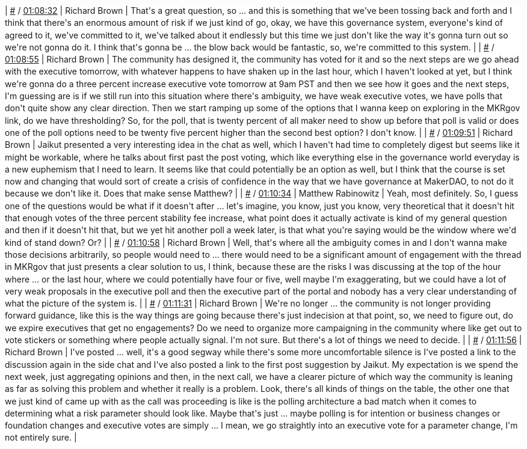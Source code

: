 | <a name=010832></a>[\#](#010832) / [01:08:32](https://www.youtube.com/watch?v=2SOReXqC35Y&t=1h08m32s) | Richard Brown | That's a great question, so ... and this is something that we've been tossing back and forth and I think that there's an enormous amount of risk if we just kind of go, okay, we have this governance system, everyone's kind of agreed to it, we've committed to it, we've talked about it endlessly but this time we just don't like the way it's gonna turn out so we're not gonna do it. I think that's gonna be ... the blow back would be fantastic, so, we're committed to this system. |
| <a name=010855></a>[\#](#010855) / [01:08:55](https://www.youtube.com/watch?v=2SOReXqC35Y&t=1h08m55s) | Richard Brown | The community has designed it, the community has voted for it and so the next steps are we go ahead with the executive tomorrow, with whatever happens to have shaken up in the last hour, which I haven't looked at yet, but I think we're gonna do a three percent increase executive vote tomorrow at 9am PST and then we see how it goes and the next steps, I'm guessing are is if we still run into this situation where there's ambiguity, we have weak executive votes, we have polls that don't quite show any clear direction. Then we start ramping up some of the options that I wanna keep on exploring in the MKRgov link, do we have thresholding? So, for the poll, that is twenty percent of all maker need to show up before that poll is valid or does one of the poll options need to be twenty five percent higher than the second best option? I don't know. |
| <a name=010951></a>[\#](#010951) / [01:09:51](https://www.youtube.com/watch?v=2SOReXqC35Y&t=1h09m51s) | Richard Brown | Jaikut presented a very interesting idea in the chat as well, which I haven't had time to completely digest but seems like it might be workable, where he talks about first past the post voting, which like everything else in the governance world everyday is a new euphemism that I need to learn. It seems like that could potentially be an option as well, but I think that the course is set now and changing that would sort of create a crisis of confidence in the way that we have governance at MakerDAO, to not do it because we don't like it. Does that make sense Matthew? |
| <a name=011034></a>[\#](#011034) / [01:10:34](https://www.youtube.com/watch?v=2SOReXqC35Y&t=1h10m34s) | Matthew Rabinowitz | Yeah, most definitely. So, I guess one of the questions would be what if it doesn't after ... let's imagine, you know, just you know, very theoretical that it doesn't hit that enough votes of the three percent stability fee increase, what point does it actually activate is kind of my general question and then if it doesn't hit that, but we yet hit another poll a week later, is that what you're saying would be the window where we'd kind of stand down? Or? |
| <a name=011058></a>[\#](#011058) / [01:10:58](https://www.youtube.com/watch?v=2SOReXqC35Y&t=1h10m58s) | Richard Brown | Well, that's where all the ambiguity comes in and I don't wanna make those decisions arbitrarily, so people would need to ... there would need to be a significant amount of engagement with the thread in MKRgov that just presents a clear solution to us, I think, because these are the risks I was discussing at the top of the hour where ... or the last hour, where we could potentially have four or five, well maybe I'm exaggerating, but we could have a lot of very weak proposals in the executive poll and then the executive part of the portal and nobody has a very clear understanding of what the picture of the system is. |
| <a name=011131></a>[\#](#011131) / [01:11:31](https://www.youtube.com/watch?v=2SOReXqC35Y&t=1h11m31s) | Richard Brown | We're no longer ... the community is not longer providing forward guidance, like this is the way things are going because there's just indecision at that point, so, we need to figure out, do we expire executives that get no engagements? Do we need to organize more campaigning in the community where like get out to vote stickers or something where people actually signal. I'm not sure. But there's a lot of things we need to decide. |
| <a name=011156></a>[\#](#011156) / [01:11:56](https://www.youtube.com/watch?v=2SOReXqC35Y&t=1h11m56s) | Richard Brown | I've posted ... well, it's a good segway while there's some more uncomfortable silence is I've posted a link to the discussion again in the side chat and I've also posted a link to the first post suggestion by Jaikut. My expectation is we spend the next week, just aggregating opinions and then, in the next call, we have a clearer picture of which way the community is leaning as far as solving this problem and whether it really is a problem. Look, there's all kinds of things on the table, the other one that we just kind of came up with as the call was proceeding is like is the polling architecture a bad match when it comes to determining what a risk parameter should look like. Maybe that's just ... maybe polling is for intention or business changes or foundation changes and executive votes are simply ... I mean, we go straightly into an executive vote for a parameter change, I'm not entirely sure. |
